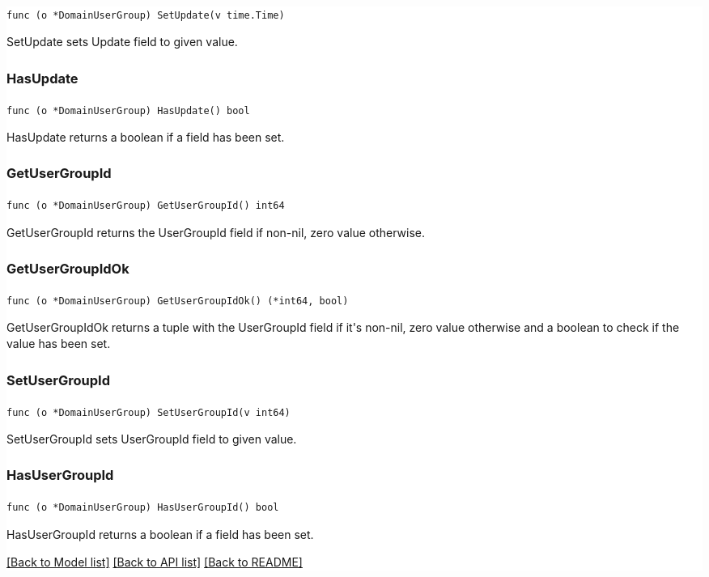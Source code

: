 `func (o *DomainUserGroup) SetUpdate(v time.Time)`

SetUpdate sets Update field to given value.

### HasUpdate

`func (o *DomainUserGroup) HasUpdate() bool`

HasUpdate returns a boolean if a field has been set.

### GetUserGroupId

`func (o *DomainUserGroup) GetUserGroupId() int64`

GetUserGroupId returns the UserGroupId field if non-nil, zero value otherwise.

### GetUserGroupIdOk

`func (o *DomainUserGroup) GetUserGroupIdOk() (*int64, bool)`

GetUserGroupIdOk returns a tuple with the UserGroupId field if it's non-nil, zero value otherwise
and a boolean to check if the value has been set.

### SetUserGroupId

`func (o *DomainUserGroup) SetUserGroupId(v int64)`

SetUserGroupId sets UserGroupId field to given value.

### HasUserGroupId

`func (o *DomainUserGroup) HasUserGroupId() bool`

HasUserGroupId returns a boolean if a field has been set.


[[Back to Model list]](../README.md#documentation-for-models) [[Back to API list]](../README.md#documentation-for-api-endpoints) [[Back to README]](../README.md)


